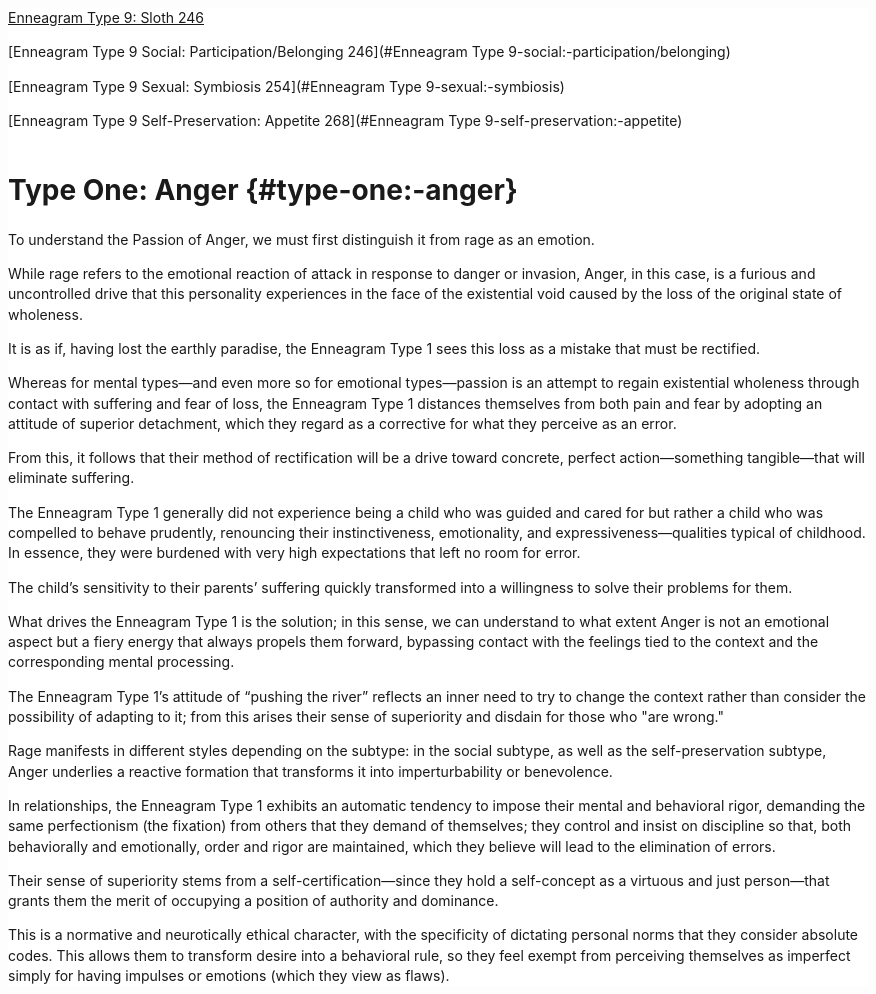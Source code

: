 [Enneagram Type 9: Sloth	246](#enneatype-ix:-sloth)

[Enneagram Type 9 Social: Participation/Belonging	246](#Enneagram Type 9-social:-participation/belonging)

[Enneagram Type 9 Sexual: Symbiosis	254](#Enneagram Type 9-sexual:-symbiosis)

[Enneagram Type 9 Self-Preservation: Appetite	268](#Enneagram Type 9-self-preservation:-appetite)

# Type One: Anger {#type-one:-anger}

To understand the Passion of Anger, we must first distinguish it from rage as an emotion.

While rage refers to the emotional reaction of attack in response to danger or invasion, Anger, in this case, is a furious and uncontrolled drive that this personality experiences in the face of the existential void caused by the loss of the original state of wholeness.

It is as if, having lost the earthly paradise, the Enneagram Type 1 sees this loss as a mistake that must be rectified.

Whereas for mental types—and even more so for emotional types—passion is an attempt to regain existential wholeness through contact with suffering and fear of loss, the Enneagram Type 1 distances themselves from both pain and fear by adopting an attitude of superior detachment, which they regard as a corrective for what they perceive as an error.

From this, it follows that their method of rectification will be a drive toward concrete, perfect action—something tangible—that will eliminate suffering.

The Enneagram Type 1 generally did not experience being a child who was guided and cared for but rather a child who was compelled to behave prudently, renouncing their instinctiveness, emotionality, and expressiveness—qualities typical of childhood. In essence, they were burdened with very high expectations that left no room for error.

The child’s sensitivity to their parents’ suffering quickly transformed into a willingness to solve their problems for them.

What drives the Enneagram Type 1 is the solution; in this sense, we can understand to what extent Anger is not an emotional aspect but a fiery energy that always propels them forward, bypassing contact with the feelings tied to the context and the corresponding mental processing.

The Enneagram Type 1’s attitude of “pushing the river” reflects an inner need to try to change the context rather than consider the possibility of adapting to it; from this arises their sense of superiority and disdain for those who "are wrong."

Rage manifests in different styles depending on the subtype: in the social subtype, as well as the self-preservation subtype, Anger underlies a reactive formation that transforms it into imperturbability or benevolence.

In relationships, the Enneagram Type 1 exhibits an automatic tendency to impose their mental and behavioral rigor, demanding the same perfectionism (the fixation) from others that they demand of themselves; they control and insist on discipline so that, both behaviorally and emotionally, order and rigor are maintained, which they believe will lead to the elimination of errors.

Their sense of superiority stems from a self-certification—since they hold a self-concept as a virtuous and just person—that grants them the merit of occupying a position of authority and dominance.

This is a normative and neurotically ethical character, with the specificity of dictating personal norms that they consider absolute codes. This allows them to transform desire into a behavioral rule, so they feel exempt from perceiving themselves as imperfect simply for having impulses or emotions (which they view as flaws).
